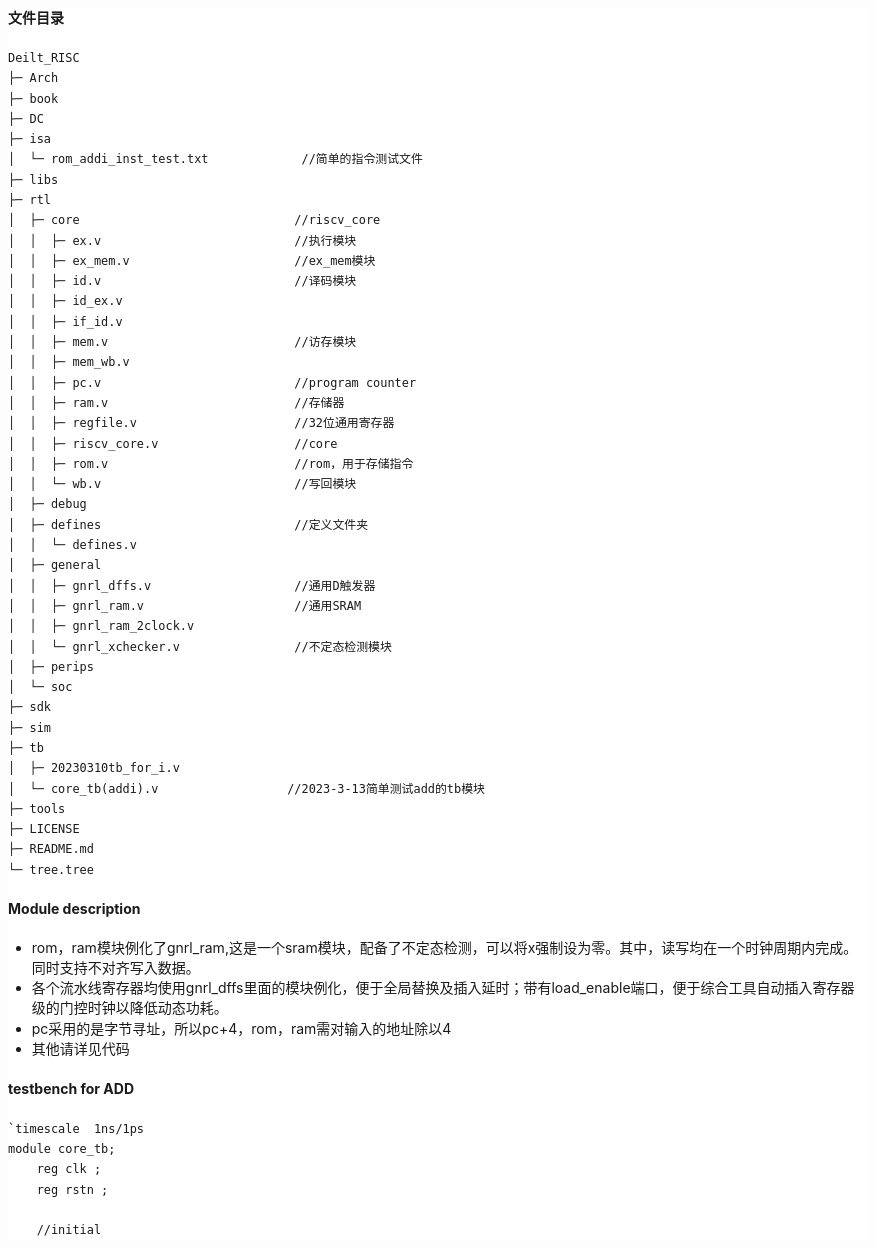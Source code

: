 ```
```
#### 文件目录
```
Deilt_RISC                                                                             
├─ Arch                                                                                                                                               
├─ book                                                                                                                                    
├─ DC                                                                                  
├─ isa                                                                                 
│  └─ rom_addi_inst_test.txt             //简单的指令测试文件                                              
├─ libs                                                                                
├─ rtl                                                                                 
│  ├─ core                              //riscv_core                                               
│  │  ├─ ex.v                           //执行模块                                               
│  │  ├─ ex_mem.v                       //ex_mem模块                                               
│  │  ├─ id.v                           //译码模块                                               
│  │  ├─ id_ex.v                                                                       
│  │  ├─ if_id.v                                                                       
│  │  ├─ mem.v                          //访存模块                                               
│  │  ├─ mem_wb.v                                                                      
│  │  ├─ pc.v                           //program counter                                               
│  │  ├─ ram.v                          //存储器                                               
│  │  ├─ regfile.v                      //32位通用寄存器                                               
│  │  ├─ riscv_core.v                   //core                                                
│  │  ├─ rom.v                          //rom，用于存储指令                                               
│  │  └─ wb.v                           //写回模块                                               
│  ├─ debug                                                                            
│  ├─ defines                           //定义文件夹                                               
│  │  └─ defines.v                                                                     
│  ├─ general                                                                          
│  │  ├─ gnrl_dffs.v                    //通用D触发器                                               
│  │  ├─ gnrl_ram.v                     //通用SRAM                                               
│  │  ├─ gnrl_ram_2clock.v                                                             
│  │  └─ gnrl_xchecker.v                //不定态检测模块                                               
│  ├─ perips                                                                           
│  └─ soc                                                                              
├─ sdk                                                                                 
├─ sim                                                                                 
├─ tb                                                                                  
│  ├─ 20230310tb_for_i.v                                                               
│  └─ core_tb(addi).v                  //2023-3-13简单测试add的tb模块                                                
├─ tools                                                                               
├─ LICENSE                                                                             
├─ README.md                                                                           
└─ tree.tree                                      
```
#### Module description
- rom，ram模块例化了gnrl_ram,这是一个sram模块，配备了不定态检测，可以将x强制设为零。其中，读写均在一个时钟周期内完成。同时支持不对齐写入数据。
- 各个流水线寄存器均使用gnrl_dffs里面的模块例化，便于全局替换及插入延时；带有load_enable端口，便于综合工具自动插入寄存器级的门控时钟以降低动态功耗。
- pc采用的是字节寻址，所以pc+4，rom，ram需对输入的地址除以4
- 其他请详见代码
#### testbench for ADD
```
`timescale  1ns/1ps
module core_tb;
    reg clk ;
    reg rstn ;

    //initial
```